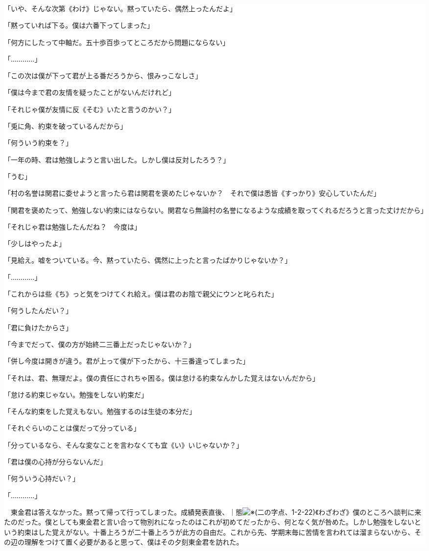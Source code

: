 「いや、そんな次第《わけ》じゃない。黙っていたら、偶然上ったんだよ」

「黙っていれば下る。僕は六番下ってしまった」

「何方にしたって中軸だ。五十歩百歩ってところだから問題にならない」

「…………」

「この次は僕が下って君が上る番だろうから、恨みっこなしさ」

「僕は今まで君の友情を疑ったことがないんだけれど」

「それじゃ僕が友情に反《そむ》いたと言うのかい？」

「兎に角、約束を破っているんだから」

「何ういう約束を？」

「一年の時、君は勉強しようと言い出した。しかし僕は反対したろう？」

「うむ」

「村の名誉は関君に委せようと言ったら君は関君を褒めたじゃないか？　それで僕は悉皆《すっかり》安心していたんだ」

「関君を褒めたって、勉強しない約束にはならない。関君なら無論村の名誉になるような成績を取ってくれるだろうと言った丈けだから」

「それじゃ君は勉強したんだね？　今度は」

「少しはやったよ」

「見給え。嘘をついている。今、黙っていたら、偶然に上ったと言ったばかりじゃないか？」

「…………」

「これからは些《ち》っと気をつけてくれ給え。僕は君のお陰で親父にウンと叱られた」

「何うしたんだい？」

「君に負けたからさ」

「今までだって、僕の方が始終二三番上だったじゃないか？」

「併し今度は開きが違う。君が上って僕が下ったから、十三番違ってしまった」

「それは、君、無理だよ。僕の責任にされちゃ困る。僕は怠ける約束なんかした覚えはないんだから」

「怠ける約束じゃない。勉強をしない約束だ」

「そんな約束をした覚えもない。勉強するのは生徒の本分だ」

「それぐらいのことは僕だって分っている」

「分っているなら、そんな変なことを言わなくても宜《い》いじゃないか？」

「君は僕の心持が分らないんだ」

「何ういう心持だい？」

「…………」

　東金君は答えなかった。黙って帰って行ってしまった。成績発表直後、｜態![※(二の字点、1-2-22)](https://www.aozora.gr.jp/cards/001750/files/../../../gaiji/1-02/1-02-22.png)《わざわざ》僕のところへ談判に来たのだった。僕としても東金君と言い合って物別れになったのはこれが初めてだったから、何となく気が咎めた。しかし勉強をしないという約束はした覚えがない。十番上ろうが二十番上ろうが此方の自由だ。これから先、学期末毎に苦情を言われては溜まらないから、その辺の理解をつけて置く必要があると思って、僕はその夕刻東金君を訪れた。
